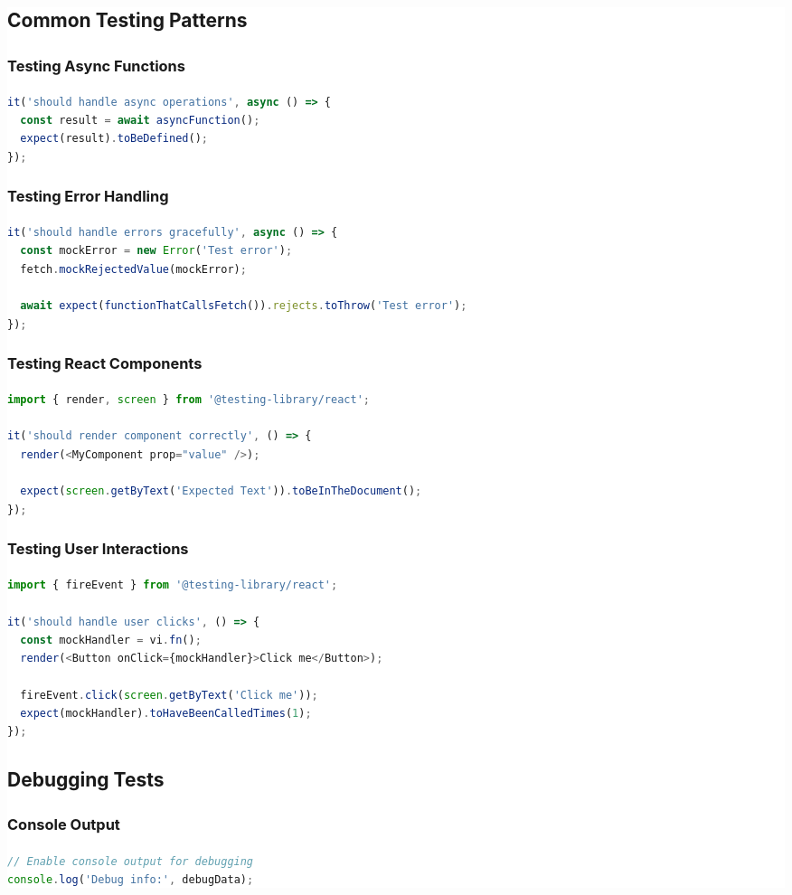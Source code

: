 ## Common Testing Patterns

### Testing Async Functions
```javascript
it('should handle async operations', async () => {
  const result = await asyncFunction();
  expect(result).toBeDefined();
});
```

### Testing Error Handling
```javascript
it('should handle errors gracefully', async () => {
  const mockError = new Error('Test error');
  fetch.mockRejectedValue(mockError);
  
  await expect(functionThatCallsFetch()).rejects.toThrow('Test error');
});
```

### Testing React Components
```javascript
import { render, screen } from '@testing-library/react';

it('should render component correctly', () => {
  render(<MyComponent prop="value" />);
  
  expect(screen.getByText('Expected Text')).toBeInTheDocument();
});
```

### Testing User Interactions
```javascript
import { fireEvent } from '@testing-library/react';

it('should handle user clicks', () => {
  const mockHandler = vi.fn();
  render(<Button onClick={mockHandler}>Click me</Button>);
  
  fireEvent.click(screen.getByText('Click me'));
  expect(mockHandler).toHaveBeenCalledTimes(1);
});
```

## Debugging Tests

### Console Output
```javascript
// Enable console output for debugging
console.log('Debug info:', debugData);
```
